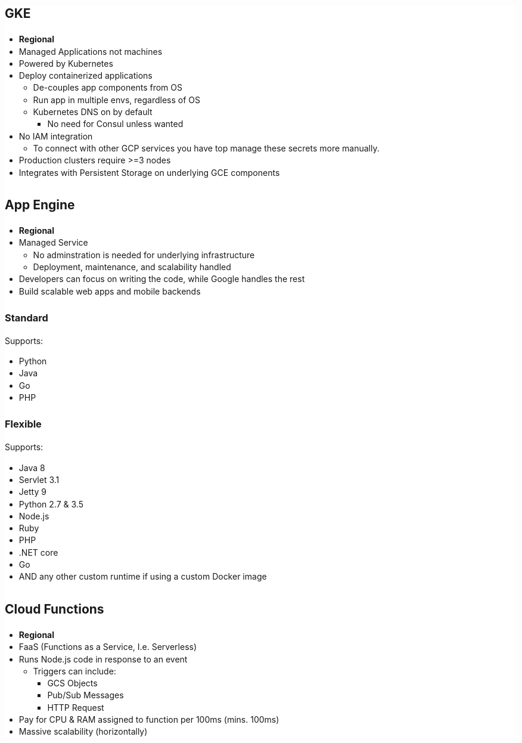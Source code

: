 ## GKE
* **Regional**
* Managed Applications not machines
* Powered by Kubernetes
* Deploy containerized applications
  * De-couples app components from OS
  * Run app in multiple envs, regardless of OS
  * Kubernetes DNS on by default
    * No need for Consul unless wanted
 * No IAM integration
   * To connect with other GCP services you have top manage these secrets more manually.
 * Production clusters require >=3 nodes
 * Integrates with Persistent Storage on underlying GCE components

## App Engine
* **Regional**
* Managed Service
  * No adminstration is needed for underlying infrastructure
  * Deployment, maintenance, and scalability handled
* Developers can focus on writing the code, while Google handles the rest
* Build scalable web apps and mobile backends

### Standard
Supports:
* Python
* Java
* Go
* PHP

### Flexible
Supports:
* Java 8
* Servlet 3.1
* Jetty 9
* Python 2.7 & 3.5
* Node.js
* Ruby
* PHP
* .NET core
* Go
* AND any other custom runtime if using a custom Docker image

## Cloud Functions
* **Regional**
* FaaS (Functions as a Service, I.e. Serverless)
* Runs Node.js code in response to an event
  * Triggers can include:
    * GCS Objects
    * Pub/Sub Messages
    * HTTP Request
* Pay for CPU & RAM assigned to function per 100ms (mins. 100ms)
* Massive scalability (horizontally)
